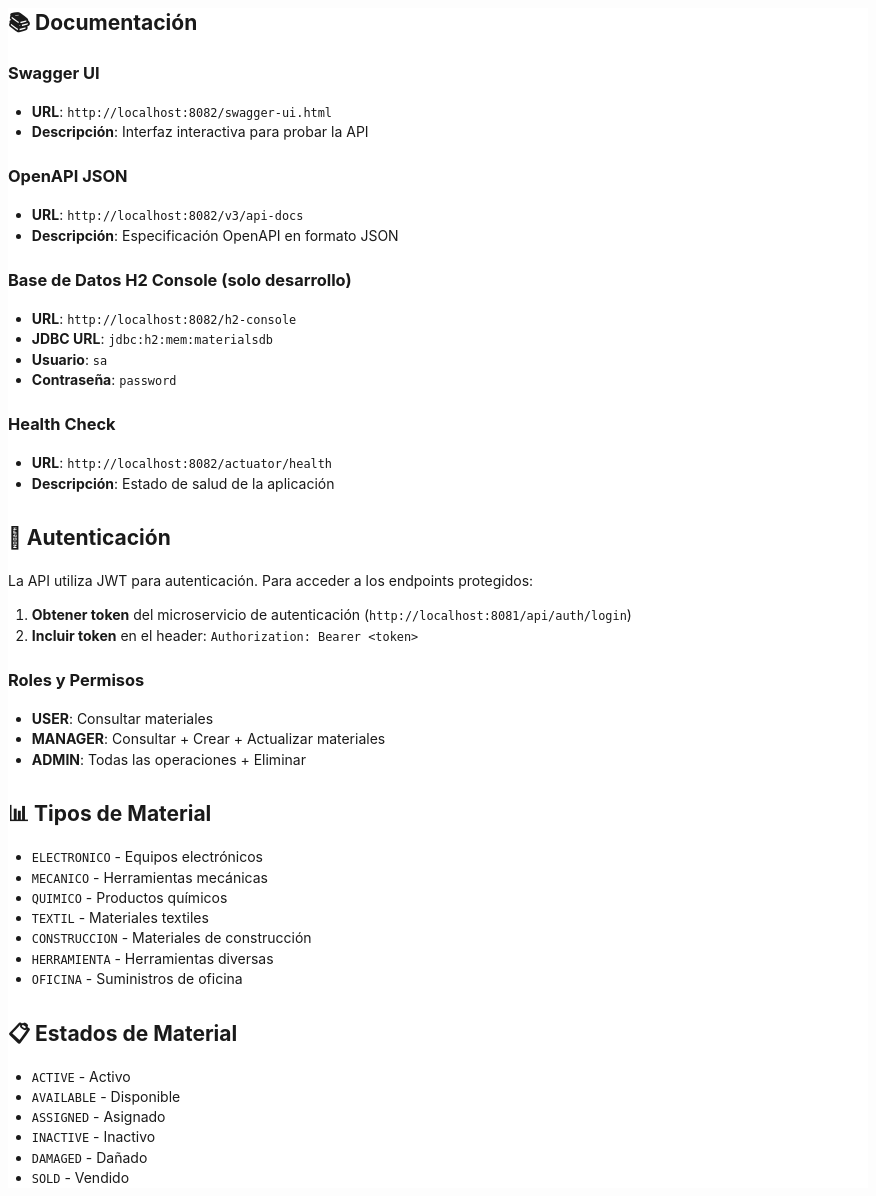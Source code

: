 ## 📚 Documentación

### Swagger UI
- **URL**: `http://localhost:8082/swagger-ui.html`
- **Descripción**: Interfaz interactiva para probar la API

### OpenAPI JSON
- **URL**: `http://localhost:8082/v3/api-docs`
- **Descripción**: Especificación OpenAPI en formato JSON

### Base de Datos H2 Console (solo desarrollo)
- **URL**: `http://localhost:8082/h2-console`
- **JDBC URL**: `jdbc:h2:mem:materialsdb`
- **Usuario**: `sa`
- **Contraseña**: `password`

### Health Check
- **URL**: `http://localhost:8082/actuator/health`
- **Descripción**: Estado de salud de la aplicación

## 🔐 Autenticación

La API utiliza JWT para autenticación. Para acceder a los endpoints protegidos:

1. **Obtener token** del microservicio de autenticación (`http://localhost:8081/api/auth/login`)
2. **Incluir token** en el header: `Authorization: Bearer <token>`

### Roles y Permisos

- **USER**: Consultar materiales
- **MANAGER**: Consultar + Crear + Actualizar materiales
- **ADMIN**: Todas las operaciones + Eliminar

## 📊 Tipos de Material

- `ELECTRONICO` - Equipos electrónicos
- `MECANICO` - Herramientas mecánicas
- `QUIMICO` - Productos químicos
- `TEXTIL` - Materiales textiles
- `CONSTRUCCION` - Materiales de construcción
- `HERRAMIENTA` - Herramientas diversas
- `OFICINA` - Suministros de oficina

## 📋 Estados de Material

- `ACTIVE` - Activo
- `AVAILABLE` - Disponible
- `ASSIGNED` - Asignado
- `INACTIVE` - Inactivo
- `DAMAGED` - Dañado
- `SOLD` - Vendido
